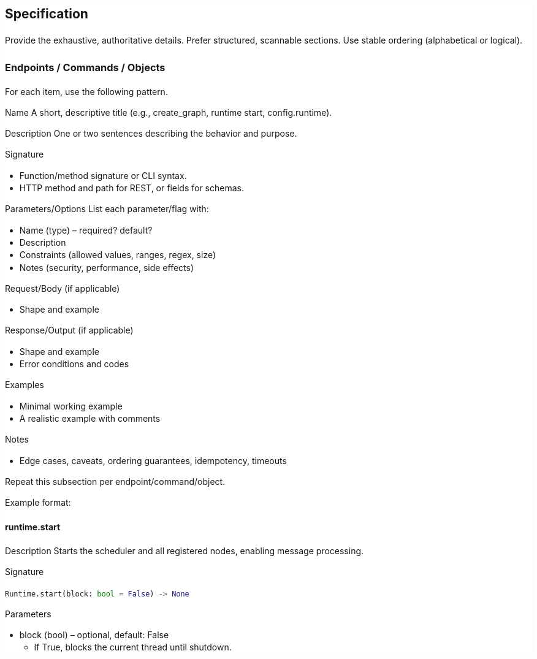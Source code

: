 
## Specification

Provide the exhaustive, authoritative details. Prefer structured, scannable sections. Use stable ordering (alphabetical or logical).

### Endpoints / Commands / Objects

For each item, use the following pattern.

Name
A short, descriptive title (e.g., create_graph, runtime start, config.runtime).

Description
One or two sentences describing the behavior and purpose.

Signature
- Function/method signature or CLI syntax.
- HTTP method and path for REST, or fields for schemas.

Parameters/Options
List each parameter/flag with:
- Name (type) – required? default?
- Description
- Constraints (allowed values, ranges, regex, size)
- Notes (security, performance, side effects)

Request/Body (if applicable)
- Shape and example

Response/Output (if applicable)
- Shape and example
- Error conditions and codes

Examples
- Minimal working example
- A realistic example with comments

Notes
- Edge cases, caveats, ordering guarantees, idempotency, timeouts

Repeat this subsection per endpoint/command/object.

Example format:

#### runtime.start

Description
Starts the scheduler and all registered nodes, enabling message processing.

Signature
```python
Runtime.start(block: bool = False) -> None
```

Parameters
- block (bool) – optional, default: False
  - If True, blocks the current thread until shutdown.
